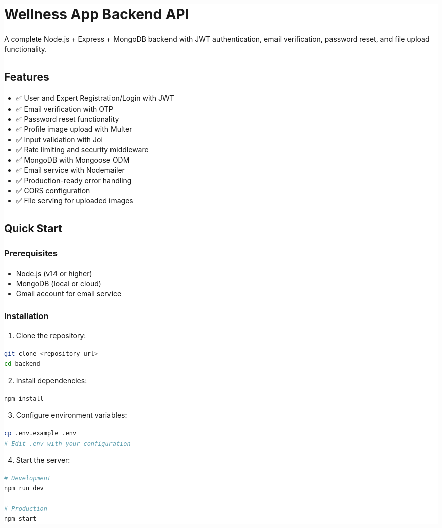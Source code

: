 # Wellness App Backend API

A complete Node.js + Express + MongoDB backend with JWT authentication, email verification, password reset, and file upload functionality.

## Features

- ✅ User and Expert Registration/Login with JWT
- ✅ Email verification with OTP
- ✅ Password reset functionality
- ✅ Profile image upload with Multer
- ✅ Input validation with Joi
- ✅ Rate limiting and security middleware
- ✅ MongoDB with Mongoose ODM
- ✅ Email service with Nodemailer
- ✅ Production-ready error handling
- ✅ CORS configuration
- ✅ File serving for uploaded images

## Quick Start

### Prerequisites

- Node.js (v14 or higher)
- MongoDB (local or cloud)
- Gmail account for email service

### Installation

1. Clone the repository:
```bash
git clone <repository-url>
cd backend
```

2. Install dependencies:
```bash
npm install
```

3. Configure environment variables:
```bash
cp .env.example .env
# Edit .env with your configuration
```

4. Start the server:
```bash
# Development
npm run dev

# Production
npm start
```
